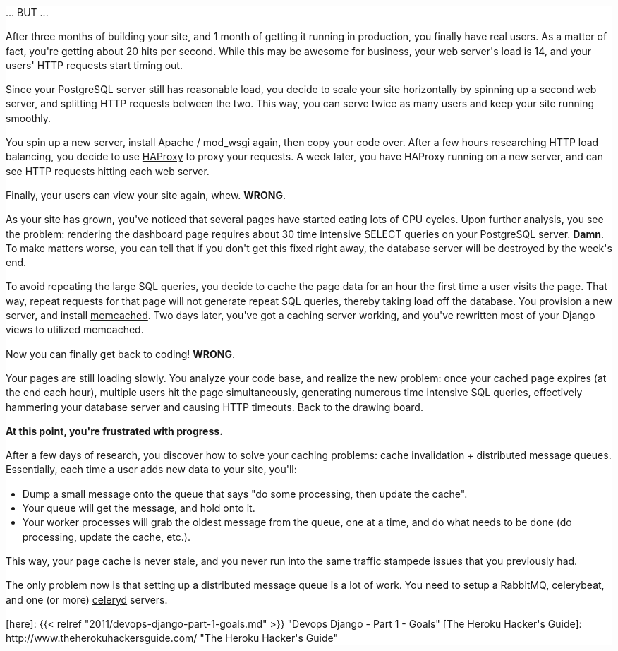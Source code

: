... BUT ...

After three months of building your site, and 1 month of getting it running in
production, you finally have real users.  As a matter of fact, you're getting
about 20 hits per second.  While this may be awesome for business, your web
server's load is 14, and your users' HTTP requests start timing out.

Since your PostgreSQL server still has reasonable load, you decide to scale
your site horizontally by spinning up a second web server, and splitting HTTP
requests between the two.  This way, you can serve twice as many users and keep
your site running smoothly.

You spin up a new server, install Apache / mod_wsgi again, then copy your code
over.  After a few hours researching HTTP load balancing, you decide to use
[HAProxy][] to proxy your requests.  A week later, you have HAProxy running on
a new server, and can see HTTP requests hitting each web server.

Finally, your users can view your site again, whew.  **WRONG**.

As your site has grown, you've noticed that several pages have started eating
lots of CPU cycles.  Upon further analysis, you see the problem: rendering the
dashboard page requires about 30 time intensive SELECT queries on your
PostgreSQL server.  **Damn**.  To make matters worse, you can tell that if you
don't get this fixed right away, the database server will be destroyed by the
week's end.

To avoid repeating the large SQL queries, you decide to cache the page data for
an hour the first time a user visits the page.  That way, repeat requests for
that page will not generate repeat SQL queries, thereby taking load off the
database.  You provision a new server, and install [memcached][].  Two days
later, you've got a caching server working, and you've rewritten most of your
Django views to utilized memcached.

Now you can finally get back to coding!  **WRONG**.

Your pages are still loading slowly.  You analyze your code base, and realize
the new problem: once your cached page expires (at the end each hour), multiple
users hit the page simultaneously, generating numerous time intensive SQL
queries, effectively hammering your database server and causing HTTP timeouts.
Back to the drawing board.

**At this point, you're frustrated with progress.**

After a few days of research, you discover how to solve your caching problems:
[cache invalidation][] + [distributed message queues][].  Essentially, each
time a user adds new data to your site, you'll:

-   Dump a small message onto the queue that says "do some processing, then
    update the cache".
-   Your queue will get the message, and hold onto it.
-   Your worker processes will grab the oldest message from the queue, one at a
    time, and do what needs to be done (do processing, update the cache, etc.).

This way, your page cache is never stale, and you never run into the same
traffic stampede issues that you previously had.

The only problem now is that setting up a distributed message queue is a lot of
work.  You need to setup a [RabbitMQ][], [celerybeat][], and one (or more)
[celeryd][] servers.


  [Cookie Monster]: /static/images/2011/cookie-monster.png "Cookie Monster"
  [primary main objective]: http://www.southparkstudios.com/full-episodes/s03e10-chinpoko-mon "Primary Main Objective"
  [Rackspace]: http://www.rackspacecloud.com/3149.html "Rackspace"
  [Amazon]: http://aws.amazon.com/ "Amazon Web Services"
  [Ubuntu]: http://www.ubuntu.com/ "Ubuntu"
  [Apache]: http://www.apache.org/ "Apache"
  [mod_wsgi]: http://code.google.com/p/modwsgi/ "mod_wsgi"
  [PostgreSQL]: http://www.postgresql.org/ "PostgreSQL"
  [HAproxy]: http://haproxy.1wt.eu/ "HAProxy"
  [memcached]: http://memcached.org/ "memcached"
  [cache invalidation]: http://en.wikipedia.org/wiki/Cache_invalidation "Cache Invalidation Wiki"
  [distributed message queues]: http://activemq.apache.org/how-do-distributed-queues-work.html "How Distributed Queues Work"
  [RabbitMQ]: http://www.rabbitmq.com/ "RabbitMQ"
  [celerybeat]: http://docs.celeryproject.org/en/latest/userguide/periodic-tasks.html "celerybeat"
  [celeryd]: http://celeryproject.org/ "celery"
  [energy drinks]: http://www.amazon.com/gp/product/B000NGNEKY/ref=as_li_ss_tl?ie=UTF8&camp=1789&creative=390957&creativeASIN=B000NGNEKY&linkCode=as2&tag=rdegges-20 "Rockstar No Carb Energy Drinks"
  [puppet]: https://puppetlabs.com/ "puppet"
  [George Bush]: /static/images/2011/george-bush.png "George Bush"
  [Heroku]: http://www.heroku.com/ "Heroku"
  [Gondor]: https://gondor.io/ "Gondor"
  [large collection of add-ons]: https://addons.heroku.com/ "Heroku Addons"
  [Jacob Kaplan-Moss]: http://jacobian.org/ "Jacob Kaplan-Moss"
  [BDFL]: http://en.wikipedia.org/wiki/Benevolent_Dictator_For_Life "BDFL Wiki"
  [devops]: http://en.wikipedia.org/wiki/DevOps "devops Wiki"
  [deployment documentation]: https://docs.djangoproject.com/en/dev/howto/deployment/ "Django Deployment Documentation"
  [here]: {{< relref "2011/devops-django-part-1-goals.md" >}} "Devops Django - Part 1 - Goals"
  [The Heroku Hacker's Guide]: http://www.theherokuhackersguide.com/ "The Heroku Hacker's Guide"
